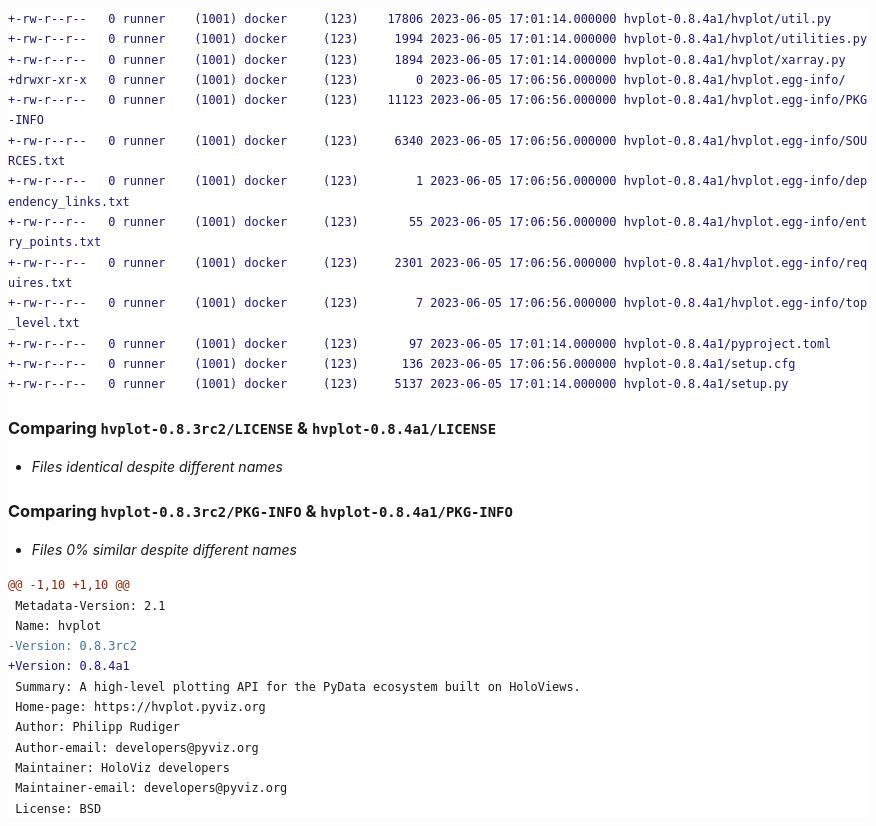 ```diff
+-rw-r--r--   0 runner    (1001) docker     (123)    17806 2023-06-05 17:01:14.000000 hvplot-0.8.4a1/hvplot/util.py
+-rw-r--r--   0 runner    (1001) docker     (123)     1994 2023-06-05 17:01:14.000000 hvplot-0.8.4a1/hvplot/utilities.py
+-rw-r--r--   0 runner    (1001) docker     (123)     1894 2023-06-05 17:01:14.000000 hvplot-0.8.4a1/hvplot/xarray.py
+drwxr-xr-x   0 runner    (1001) docker     (123)        0 2023-06-05 17:06:56.000000 hvplot-0.8.4a1/hvplot.egg-info/
+-rw-r--r--   0 runner    (1001) docker     (123)    11123 2023-06-05 17:06:56.000000 hvplot-0.8.4a1/hvplot.egg-info/PKG-INFO
+-rw-r--r--   0 runner    (1001) docker     (123)     6340 2023-06-05 17:06:56.000000 hvplot-0.8.4a1/hvplot.egg-info/SOURCES.txt
+-rw-r--r--   0 runner    (1001) docker     (123)        1 2023-06-05 17:06:56.000000 hvplot-0.8.4a1/hvplot.egg-info/dependency_links.txt
+-rw-r--r--   0 runner    (1001) docker     (123)       55 2023-06-05 17:06:56.000000 hvplot-0.8.4a1/hvplot.egg-info/entry_points.txt
+-rw-r--r--   0 runner    (1001) docker     (123)     2301 2023-06-05 17:06:56.000000 hvplot-0.8.4a1/hvplot.egg-info/requires.txt
+-rw-r--r--   0 runner    (1001) docker     (123)        7 2023-06-05 17:06:56.000000 hvplot-0.8.4a1/hvplot.egg-info/top_level.txt
+-rw-r--r--   0 runner    (1001) docker     (123)       97 2023-06-05 17:01:14.000000 hvplot-0.8.4a1/pyproject.toml
+-rw-r--r--   0 runner    (1001) docker     (123)      136 2023-06-05 17:06:56.000000 hvplot-0.8.4a1/setup.cfg
+-rw-r--r--   0 runner    (1001) docker     (123)     5137 2023-06-05 17:01:14.000000 hvplot-0.8.4a1/setup.py
```

### Comparing `hvplot-0.8.3rc2/LICENSE` & `hvplot-0.8.4a1/LICENSE`

 * *Files identical despite different names*

### Comparing `hvplot-0.8.3rc2/PKG-INFO` & `hvplot-0.8.4a1/PKG-INFO`

 * *Files 0% similar despite different names*

```diff
@@ -1,10 +1,10 @@
 Metadata-Version: 2.1
 Name: hvplot
-Version: 0.8.3rc2
+Version: 0.8.4a1
 Summary: A high-level plotting API for the PyData ecosystem built on HoloViews.
 Home-page: https://hvplot.pyviz.org
 Author: Philipp Rudiger
 Author-email: developers@pyviz.org
 Maintainer: HoloViz developers
 Maintainer-email: developers@pyviz.org
 License: BSD
```
